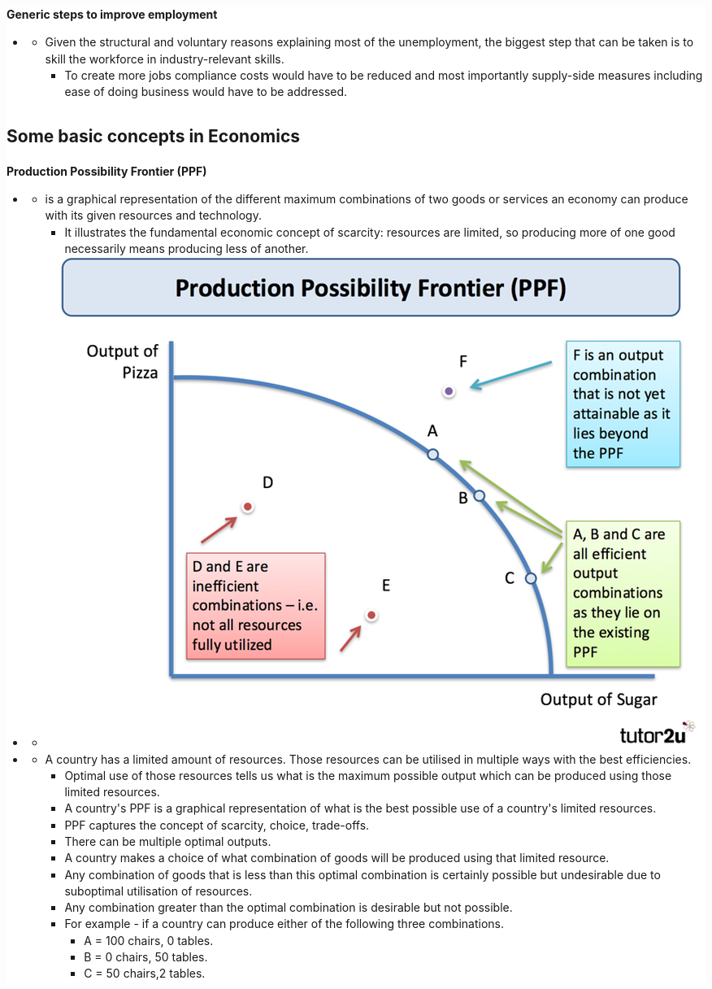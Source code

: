 **Generic steps to improve employment**

- - Given the structural and voluntary reasons explaining most of the unemployment, the biggest step that can be taken is to skill the workforce in industry-relevant skills.
    - To create more jobs compliance costs would have to be reduced and most importantly supply-side measures including ease of doing business would have to be addressed.

## Some basic concepts in Economics

**Production Possibility Frontier (PPF)**

- - is a graphical representation of the different maximum combinations of two goods or services an economy can produce with its given resources and technology.
    - It illustrates the fundamental economic concept of scarcity: resources are limited, so producing more of one good necessarily means producing less of another.

- - ![Economics](<Z9 Obsidian-files/Media/DOCX/Economics 8.png>)

- - A country has a limited amount of resources. Those resources can be utilised in multiple ways with the best efficiencies. 
    - Optimal use of those resources tells us what is the maximum possible output which can be produced using those limited resources.
    - A country's PPF is a graphical representation of what is the best possible use of a country's limited resources. 
    - PPF captures the concept of scarcity, choice, trade-offs.
    - There can be multiple optimal outputs.
    - A country makes a choice of what combination of goods will be produced using that limited resource.
    - Any combination of goods that is less than this optimal combination is certainly possible but undesirable due to suboptimal utilisation of resources.
    - Any combination greater than the optimal combination is desirable but not possible.
    - For example - if a country can produce either of the following three combinations.
        - A = 100 chairs, 0 tables.
        - B = 0 chairs, 50 tables.
        - C = 50 chairs,2 tables.